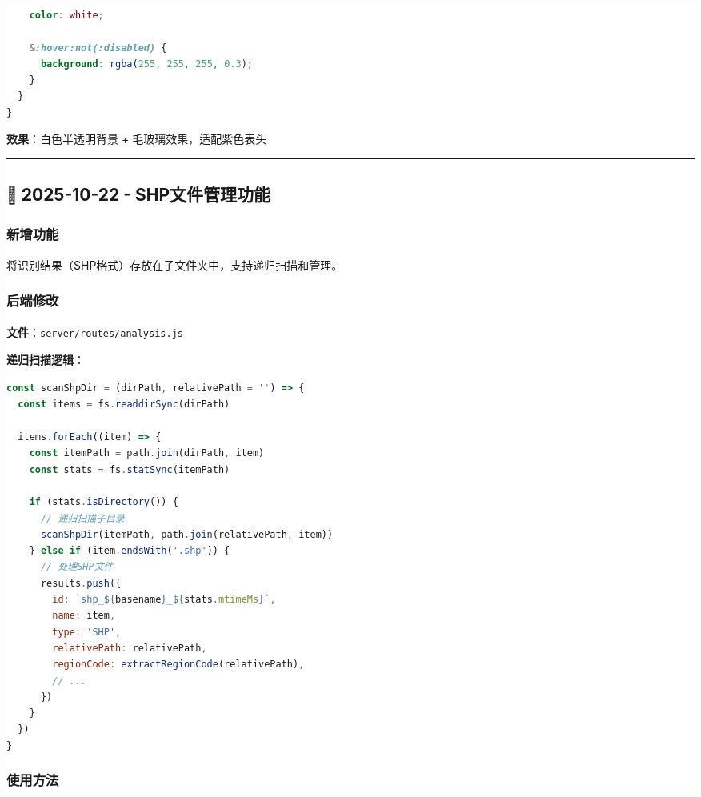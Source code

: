 ```scss
    color: white;
    
    &:hover:not(:disabled) {
      background: rgba(255, 255, 255, 0.3);
    }
  }
}
```

**效果**：白色半透明背景 + 毛玻璃效果，适配紫色表头

---

## 📅 2025-10-22 - SHP文件管理功能

### 新增功能
将识别结果（SHP格式）存放在子文件夹中，支持递归扫描和管理。

### 后端修改

**文件**：`server/routes/analysis.js`

**递归扫描逻辑**：
```javascript
const scanShpDir = (dirPath, relativePath = '') => {
  const items = fs.readdirSync(dirPath)
  
  items.forEach((item) => {
    const itemPath = path.join(dirPath, item)
    const stats = fs.statSync(itemPath)
    
    if (stats.isDirectory()) {
      // 递归扫描子目录
      scanShpDir(itemPath, path.join(relativePath, item))
    } else if (item.endsWith('.shp')) {
      // 处理SHP文件
      results.push({
        id: `shp_${basename}_${stats.mtimeMs}`,
        name: item,
        type: 'SHP',
        relativePath: relativePath,
        regionCode: extractRegionCode(relativePath),
        // ...
      })
    }
  })
}
```

### 使用方法
